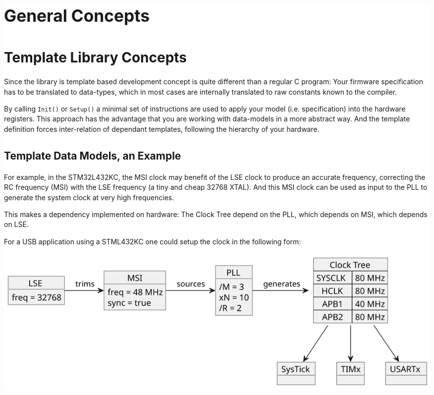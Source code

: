 # <big>General Concepts</big>

# Template Library Concepts

Since the library is template based development concept is quite 
different than a regular C program: Your firmware specification has to be 
translated to data-types, which in most cases are internally translated 
to raw constants known to the compiler.

By calling `Init()` or `Setup()` a minimal set of instructions are used 
to apply your model (i.e. specification) into the hardware registers.
This approach has the advantage that you are working with data-models 
in a more abstract way. And the template definition forces inter-relation 
of dependant templates, following the hierarchy of your hardware.


## Template Data Models, an Example

For example, in the STM32L432KC, the MSI clock may benefit of the LSE 
clock to produce an accurate frequency, correcting the RC frequency (MSI) 
with the LSE frequency (a tiny and cheap 32768 XTAL). And this MSI clock 
can be used as input to the PLL to generate the system clock at very high 
frequencies.

This makes a dependency implemented on hardware: The Clock Tree depend on 
the PLL, which depends on MSI, which depends on LSE.

For a USB application using a STML432KC one could setup the clock in the 
following form:

![clock_tree.svg](images/clock_tree.svg)

<div hidden>
```
@startuml clock_tree
object LSE {
	freq = 32768
}
object MSI {
	freq = 48 MHz
	sync = true
}
object PLL {
	/M = 3
	xN = 10
	/R = 2
}
map "Clock Tree" as SYSCLK {
	SYSCLK => 80 MHz
	HCLK => 80 MHz
```